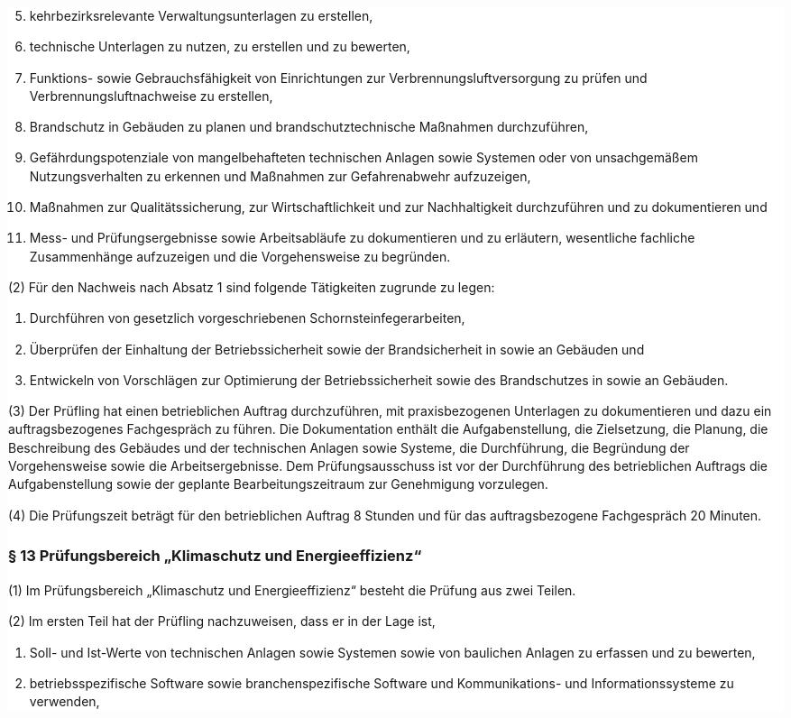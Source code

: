 5.  kehrbezirksrelevante Verwaltungsunterlagen zu erstellen,


6.  technische Unterlagen zu nutzen, zu erstellen und zu bewerten,


7.  Funktions- sowie Gebrauchsfähigkeit von Einrichtungen zur Verbrennungsluftversorgung zu prüfen und Verbrennungsluftnachweise zu erstellen,


8.  Brandschutz in Gebäuden zu planen und brandschutztechnische Maßnahmen durchzuführen,


9.  Gefährdungspotenziale von mangelbehafteten technischen Anlagen sowie Systemen oder von unsachgemäßem Nutzungsverhalten zu erkennen und Maßnahmen zur Gefahrenabwehr aufzuzeigen,


10. Maßnahmen zur Qualitätssicherung, zur Wirtschaftlichkeit und zur Nachhaltigkeit durchzuführen und zu dokumentieren und


11. Mess- und Prüfungsergebnisse sowie Arbeitsabläufe zu dokumentieren und zu erläutern, wesentliche fachliche Zusammenhänge aufzuzeigen und die Vorgehensweise zu begründen.




(2) Für den Nachweis nach Absatz 1 sind folgende Tätigkeiten zugrunde zu legen:

1.  Durchführen von gesetzlich vorgeschriebenen Schornsteinfegerarbeiten,


2.  Überprüfen der Einhaltung der Betriebssicherheit sowie der Brandsicherheit in sowie an Gebäuden und


3.  Entwickeln von Vorschlägen zur Optimierung der Betriebssicherheit sowie des Brandschutzes in sowie an Gebäuden.




(3) Der Prüfling hat einen betrieblichen Auftrag durchzuführen, mit praxisbezogenen Unterlagen zu dokumentieren und dazu ein auftragsbezogenes Fachgespräch zu führen. Die Dokumentation enthält die Aufgabenstellung, die Zielsetzung, die Planung, die Beschreibung des Gebäudes und der technischen Anlagen sowie Systeme, die Durchführung, die Begründung der Vorgehensweise sowie die Arbeitsergebnisse. Dem Prüfungsausschuss ist vor der Durchführung des betrieblichen Auftrags die Aufgabenstellung sowie der geplante Bearbeitungszeitraum zur Genehmigung vorzulegen.

(4) Die Prüfungszeit beträgt für den betrieblichen Auftrag 8 Stunden und für das auftragsbezogene Fachgespräch 20 Minuten.


### § 13 Prüfungsbereich „Klimaschutz und Energieeffizienz“

(1) Im Prüfungsbereich „Klimaschutz und Energieeffizienz“ besteht die Prüfung aus zwei Teilen.

(2) Im ersten Teil hat der Prüfling nachzuweisen, dass er in der Lage ist,

1.  Soll- und Ist-Werte von technischen Anlagen sowie Systemen sowie von baulichen Anlagen zu erfassen und zu bewerten,


2.  betriebsspezifische Software sowie branchenspezifische Software und Kommunikations- und Informationssysteme zu verwenden,
